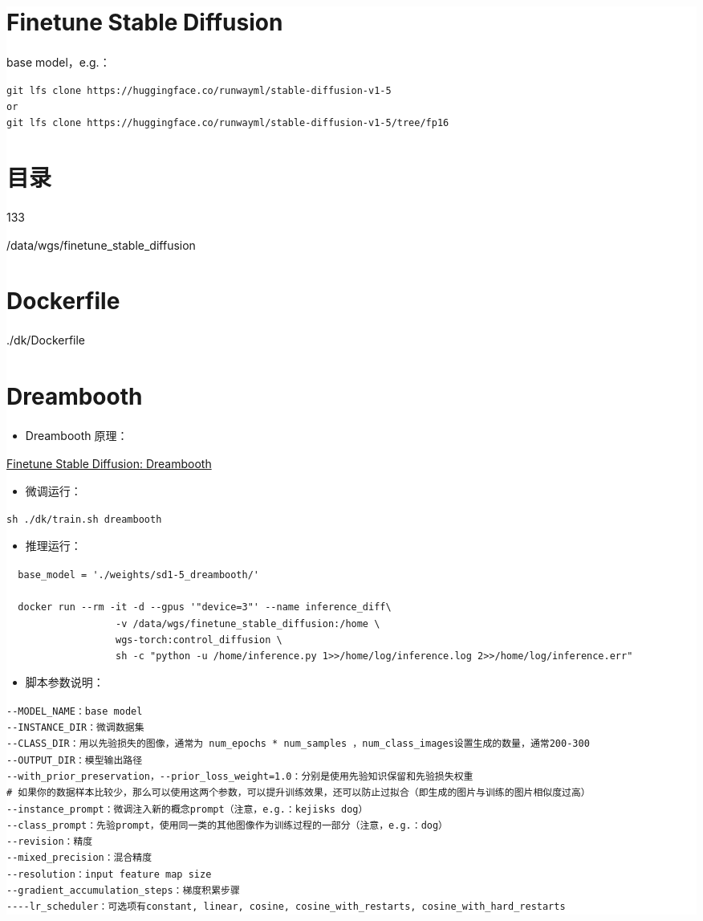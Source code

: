 # Finetune Stable Diffusion

base model，e.g.：

```shell
git lfs clone https://huggingface.co/runwayml/stable-diffusion-v1-5
or
git lfs clone https://huggingface.co/runwayml/stable-diffusion-v1-5/tree/fp16
```



# 目录

133

/data/wgs/finetune_stable_diffusion



# Dockerfile

./dk/Dockerfile



# Dreambooth

+ Dreambooth 原理：

[Finetune Stable Diffusion: Dreambooth](https://mp.weixin.qq.com/s?__biz=Mzk0MzIzODM5MA==&mid=2247486522&idx=1&sn=0db6a55c5778690cf7088e2b99140af6&chksm=c337b1a3f44038b5f54d0ec216d09717367ef4d1b9830a8fd1d4211c90410324448b4c3f9179#rd)

+ 微调运行：

```shell
sh ./dk/train.sh dreambooth
```

+ 推理运行：

```shell
  base_model = './weights/sd1-5_dreambooth/'
  
  docker run --rm -it -d --gpus '"device=3"' --name inference_diff\
                   -v /data/wgs/finetune_stable_diffusion:/home \
                   wgs-torch:control_diffusion \
                   sh -c "python -u /home/inference.py 1>>/home/log/inference.log 2>>/home/log/inference.err"
```

+ 脚本参数说明：

```shell
--MODEL_NAME：base model
--INSTANCE_DIR：微调数据集
--CLASS_DIR：用以先验损失的图像，通常为 num_epochs * num_samples ，num_class_images设置生成的数量，通常200-300
--OUTPUT_DIR：模型输出路径
--with_prior_preservation，--prior_loss_weight=1.0：分别是使用先验知识保留和先验损失权重
# 如果你的数据样本比较少，那么可以使用这两个参数，可以提升训练效果，还可以防止过拟合（即生成的图片与训练的图片相似度过高）
--instance_prompt：微调注入新的概念prompt（注意，e.g.：kejisks dog）
--class_prompt：先验prompt，使用同一类的其他图像作为训练过程的一部分（注意，e.g.：dog）
--revision：精度
--mixed_precision：混合精度
--resolution：input feature map size
--gradient_accumulation_steps：梯度积累步骤
----lr_scheduler：可选项有constant, linear, cosine, cosine_with_restarts, cosine_with_hard_restarts
```